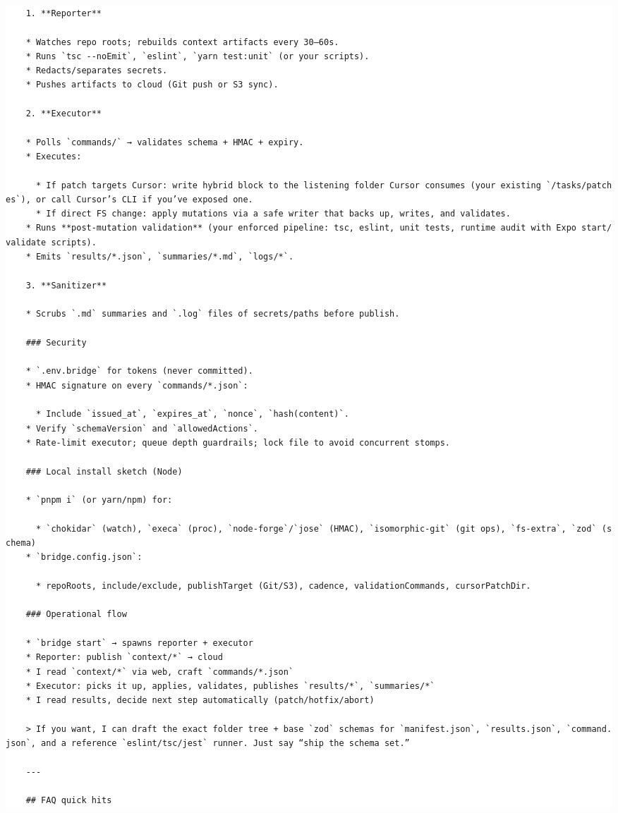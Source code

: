         1. **Reporter**

        * Watches repo roots; rebuilds context artifacts every 30–60s.
        * Runs `tsc --noEmit`, `eslint`, `yarn test:unit` (or your scripts).
        * Redacts/separates secrets.
        * Pushes artifacts to cloud (Git push or S3 sync).

        2. **Executor**

        * Polls `commands/` → validates schema + HMAC + expiry.
        * Executes:

          * If patch targets Cursor: write hybrid block to the listening folder Cursor consumes (your existing `/tasks/patches`), or call Cursor’s CLI if you’ve exposed one.
          * If direct FS change: apply mutations via a safe writer that backs up, writes, and validates.
        * Runs **post-mutation validation** (your enforced pipeline: tsc, eslint, unit tests, runtime audit with Expo start/validate scripts).
        * Emits `results/*.json`, `summaries/*.md`, `logs/*`.

        3. **Sanitizer**

        * Scrubs `.md` summaries and `.log` files of secrets/paths before publish.

        ### Security

        * `.env.bridge` for tokens (never committed).
        * HMAC signature on every `commands/*.json`:

          * Include `issued_at`, `expires_at`, `nonce`, `hash(content)`.
        * Verify `schemaVersion` and `allowedActions`.
        * Rate-limit executor; queue depth guardrails; lock file to avoid concurrent stomps.

        ### Local install sketch (Node)

        * `pnpm i` (or yarn/npm) for:

          * `chokidar` (watch), `execa` (proc), `node-forge`/`jose` (HMAC), `isomorphic-git` (git ops), `fs-extra`, `zod` (schema)
        * `bridge.config.json`:

          * repoRoots, include/exclude, publishTarget (Git/S3), cadence, validationCommands, cursorPatchDir.

        ### Operational flow

        * `bridge start` → spawns reporter + executor
        * Reporter: publish `context/*` → cloud
        * I read `context/*` via web, craft `commands/*.json`
        * Executor: picks it up, applies, validates, publishes `results/*`, `summaries/*`
        * I read results, decide next step automatically (patch/hotfix/abort)

        > If you want, I can draft the exact folder tree + base `zod` schemas for `manifest.json`, `results.json`, `command.json`, and a reference `eslint/tsc/jest` runner. Just say “ship the schema set.”

        ---

        ## FAQ quick hits
